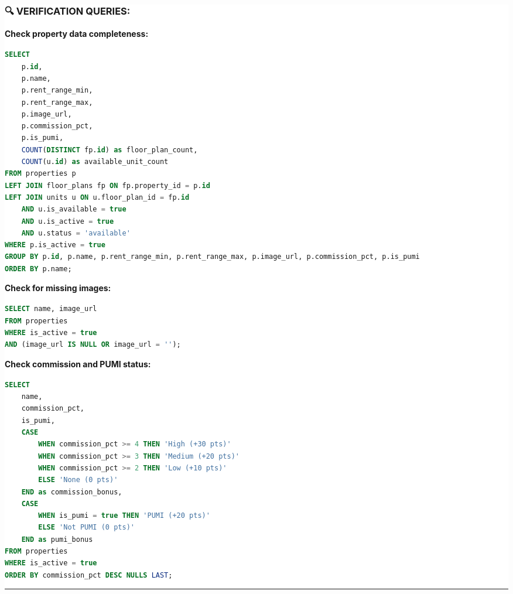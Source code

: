 ### 🔍 **VERIFICATION QUERIES:**

**Check property data completeness:**
```sql
SELECT 
    p.id,
    p.name,
    p.rent_range_min,
    p.rent_range_max,
    p.image_url,
    p.commission_pct,
    p.is_pumi,
    COUNT(DISTINCT fp.id) as floor_plan_count,
    COUNT(u.id) as available_unit_count
FROM properties p
LEFT JOIN floor_plans fp ON fp.property_id = p.id
LEFT JOIN units u ON u.floor_plan_id = fp.id 
    AND u.is_available = true 
    AND u.is_active = true 
    AND u.status = 'available'
WHERE p.is_active = true
GROUP BY p.id, p.name, p.rent_range_min, p.rent_range_max, p.image_url, p.commission_pct, p.is_pumi
ORDER BY p.name;
```

**Check for missing images:**
```sql
SELECT name, image_url 
FROM properties 
WHERE is_active = true 
AND (image_url IS NULL OR image_url = '');
```

**Check commission and PUMI status:**
```sql
SELECT 
    name, 
    commission_pct, 
    is_pumi,
    CASE 
        WHEN commission_pct >= 4 THEN 'High (+30 pts)'
        WHEN commission_pct >= 3 THEN 'Medium (+20 pts)'
        WHEN commission_pct >= 2 THEN 'Low (+10 pts)'
        ELSE 'None (0 pts)'
    END as commission_bonus,
    CASE 
        WHEN is_pumi = true THEN 'PUMI (+20 pts)'
        ELSE 'Not PUMI (0 pts)'
    END as pumi_bonus
FROM properties 
WHERE is_active = true
ORDER BY commission_pct DESC NULLS LAST;
```

---